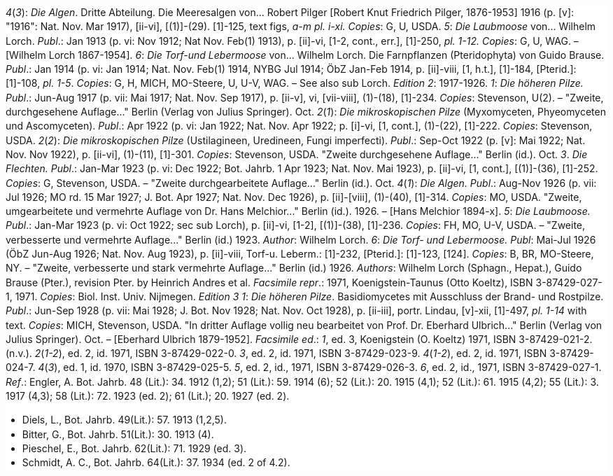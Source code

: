 *4*(*3*): *Die Algen*. Dritte Abteilung. Die Meeresalgen von... Robert Pilger \[Robert Knut Friedrich Pilger, 1876-1953\] 1916 (p. \[v\]: "1916": Nat. Nov. Mar 1917), \[ii-vi\], \[(1)\]-(29). \[1\]-125, text figs, *a-m pl. i-xi. Copies*: G, U, USDA.
*5*: *Die Laubmoose* von... Wilhelm Lorch. *Publ*.: Jan 1913 (p. vi: Nov 1912; Nat Nov. Feb(1) 1913), p. \[ii\]-vi, \[1-2, cont., err.\], \[1\]-250, *pl. 1-12. Copies*: G, U, WAG. – \[Wilhelm Lorch 1867-1954\].
*6*: *Die Torf-und Lebermoose* von... Wilhelm Lorch. Die Farnpflanzen (Pteridophyta) von Guido Brause. *Publ*.: Jan 1914 (p. vi: Jan 1914; Nat. Nov. Feb(1) 1914, NYBG Jul 1914; ÖbZ Jan-Feb 1914, p. \[ii\]-viii, \[1, h.t.\], \[1\]-184, \[Pterid.\]: \[1\]-108, *pl. 1-5*.
*Copies*: G, H, MICH, MO-Steere, U, U-V, WAG. – See also sub Lorch.
*Edition 2*: 1917-1926.
*1*: *Die höheren Pilze. Publ*.: Jun-Aug 1917 (p. vii: Mai 1917; Nat. Nov. Sep 1917), p. \[ii-v\], vi, \[vii-viii\], (1)-(18), \[1\]-234. *Copies*: Stevenson, U(2). – "Zweite, durchgesehene Auflage..." Berlin (Verlag von Julius Springer). Oct.
*2*(*1*): *Die mikroskopischen Pilze* (Myxomyceten, Phyeomyceten und Ascomyceten). *Publ*.: Apr 1922 (p. vi: Jan 1922; Nat. Nov. Apr 1922; p. \[i\]-vi, \[1, cont.\], (1)-(22), \[1\]-222.
*Copies*: Stevenson, USDA.
*2*(*2*): *Die mikroskopischen Pilze* (Ustilagineen, Uredineen, Fungi imperfecti). *Publ*.: Sep-Oct 1922 (p. \[v\]: Mai 1922; Nat. Nov. Nov 1922), p. \[ii-vi\], (1)-(11), \[1\]-301. *Copies*: Stevenson, USDA. "Zweite durchgesehene Auflage..." Berlin (id.). Oct.
*3*. *Die Flechten. Publ*.: Jan-Mar 1923 (p. vi: Dec 1922; Bot. Jahrb. 1 Apr 1923; Nat. Nov. Mai 1923), p. \[ii\]-vi, \[1, cont.\], \[(1)\]-(36), \[1\]-252. *Copies*: G, Stevenson, USDA. – "Zweite durchgearbeitete Auflage..." Berlin (id.). Oct.
*4*(*1*): *Die Algen. Publ*.: Aug-Nov 1926 (p. vii: Jul 1926; MO rd. 15 Mar 1927; J. Bot. Apr 1927; Nat. Nov. Dec 1926), p. \[ii\]-\[viii\], (1)-(40), \[1\]-314. *Copies*: MO, USDA. "Zweite, umgearbeitete und vermehrte Auflage von Dr. Hans Melchior..." Berlin (id.). 1926. – \[Hans Melchior 1894-x\].
*5*: *Die Laubmoose. Publ*.: Jan-Mar 1923 (p. vi: Oct 1922; sec sub Lorch), p. \[ii\]-vi, \[1-2\], \[(1)\]-(38), \[1\]-236. *Copies*: FH, MO, U-V, USDA. – "Zweite, verbesserte und vermehrte Auflage..." Berlin (id.) 1923. *Author*: Wilhelm Lorch.
*6*: *Die Torf- und Lebermoose. Publ*: Mai-Jul 1926 (ÖbZ Jun-Aug 1926; Nat. Nov. Aug 1923), p. \[ii\]-viii, Torf-u. Leberm.: \[1\]-232, \[Pterid.\]: \[1\]-123, \[124\]. *Copies*: B, BR, MO-Steere, NY. – "Zweite, verbesserte und stark vermehrte Auflage..." Berlin (id.) 1926. *Authors*: Wilhelm Lorch (Sphagn., Hepat.), Guido Brause (Pter.), revision Pter. by Heinrich Andres et al. *Facsimile repr*.: 1971, Koenigstein-Taunus (Otto Koeltz), ISBN 3-87429-027-1, 1971. *Copies*: Biol. Inst. Univ. Nijmegen.
*Edition 3*
*1*: *Die höheren Pilze*. Basidiomycetes mit Ausschluss der Brand- und Rostpilze. *Publ*.: Jun-Sep 1928 (p. vii: Mai 1928; J. Bot. Nov 1928; Nat. Nov. Oct 1928), p. \[ii-iii\], portr. Lindau, \[v\]-xii, \[1\]-497, *pl. 1-14* with text. *Copies*: MICH, Stevenson, USDA. "In dritter Auflage vollig neu bearbeitet von Prof. Dr. Eberhard Ulbrich..." Berlin (Verlag von Julius Springer). Oct. – \[Eberhard Ulbrich 1879-1952\].
*Facsimile ed*.: *1*, ed. 3, Koenigstein (O. Koeltz) 1971, ISBN 3-87429-021-2. (n.v.).
*2*(*1-2*), ed. 2, id. 1971, ISBN 3-87429-022-0.
*3*, ed. 2, id. 1971, ISBN 3-87429-023-9.
*4*(*1-2*), ed. 2, id. 1971, ISBN 3-87429-024-7.
*4*(*3*), ed. 1, id. 1970, ISBN 3-87429-025-5.
*5*, ed. 2, id., 1971, ISBN 3-87429-026-3.
*6*, ed. 2, id., 1971, ISBN 3-87429-027-1.
*Ref*.: Engler, A. Bot. Jahrb. 48 (Lit.): 34. 1912 (1,2); 51 (Lit.): 59. 1914 (6); 52 (Lit.): 20. 1915 (4,1); 52 (Lit.): 61. 1915 (4,2); 55 (Lit.): 3. 1917 (4,3); 58 (Lit.): 72. 1923 (ed. 2); 61 (Lit.); 20. 1927 (ed. 2).
- Diels, L., Bot. Jahrb. 49(Lit.): 57. 1913 (1,2,5).
- Bitter, G., Bot. Jahrb. 51(Lit.): 30. 1913 (4).
- Pieschel, E., Bot. Jahrb. 62(Lit.): 71. 1929 (ed. 3).
- Schmidt, A. C., Bot. Jahrb. 64(Lit.): 37. 1934 (ed. 2 of 4.2).
